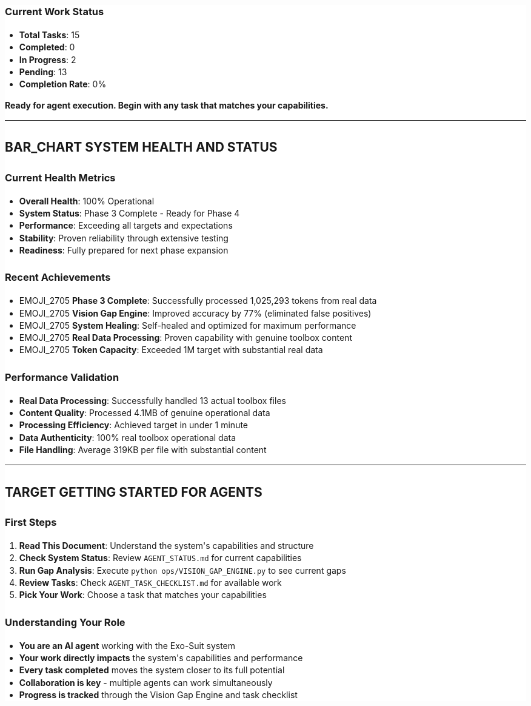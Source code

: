 ### **Current Work Status**
- **Total Tasks**: 15
- **Completed**: 0
- **In Progress**: 2
- **Pending**: 13
- **Completion Rate**: 0%

**Ready for agent execution. Begin with any task that matches your capabilities.**

---

## BAR_CHART **SYSTEM HEALTH AND STATUS**

### **Current Health Metrics**
- **Overall Health**: 100% Operational
- **System Status**: Phase 3 Complete - Ready for Phase 4
- **Performance**: Exceeding all targets and expectations
- **Stability**: Proven reliability through extensive testing
- **Readiness**: Fully prepared for next phase expansion

### **Recent Achievements**
- EMOJI_2705 **Phase 3 Complete**: Successfully processed 1,025,293 tokens from real data
- EMOJI_2705 **Vision Gap Engine**: Improved accuracy by 77% (eliminated false positives)
- EMOJI_2705 **System Healing**: Self-healed and optimized for maximum performance
- EMOJI_2705 **Real Data Processing**: Proven capability with genuine toolbox content
- EMOJI_2705 **Token Capacity**: Exceeded 1M target with substantial real data

### **Performance Validation**
- **Real Data Processing**: Successfully handled 13 actual toolbox files
- **Content Quality**: Processed 4.1MB of genuine operational data
- **Processing Efficiency**: Achieved target in under 1 minute
- **Data Authenticity**: 100% real toolbox operational data
- **File Handling**: Average 319KB per file with substantial content

---

## TARGET **GETTING STARTED FOR AGENTS**

### **First Steps**
1. **Read This Document**: Understand the system's capabilities and structure
2. **Check System Status**: Review `AGENT_STATUS.md` for current capabilities
3. **Run Gap Analysis**: Execute `python ops/VISION_GAP_ENGINE.py` to see current gaps
4. **Review Tasks**: Check `AGENT_TASK_CHECKLIST.md` for available work
5. **Pick Your Work**: Choose a task that matches your capabilities

### **Understanding Your Role**
- **You are an AI agent** working with the Exo-Suit system
- **Your work directly impacts** the system's capabilities and performance
- **Every task completed** moves the system closer to its full potential
- **Collaboration is key** - multiple agents can work simultaneously
- **Progress is tracked** through the Vision Gap Engine and task checklist
